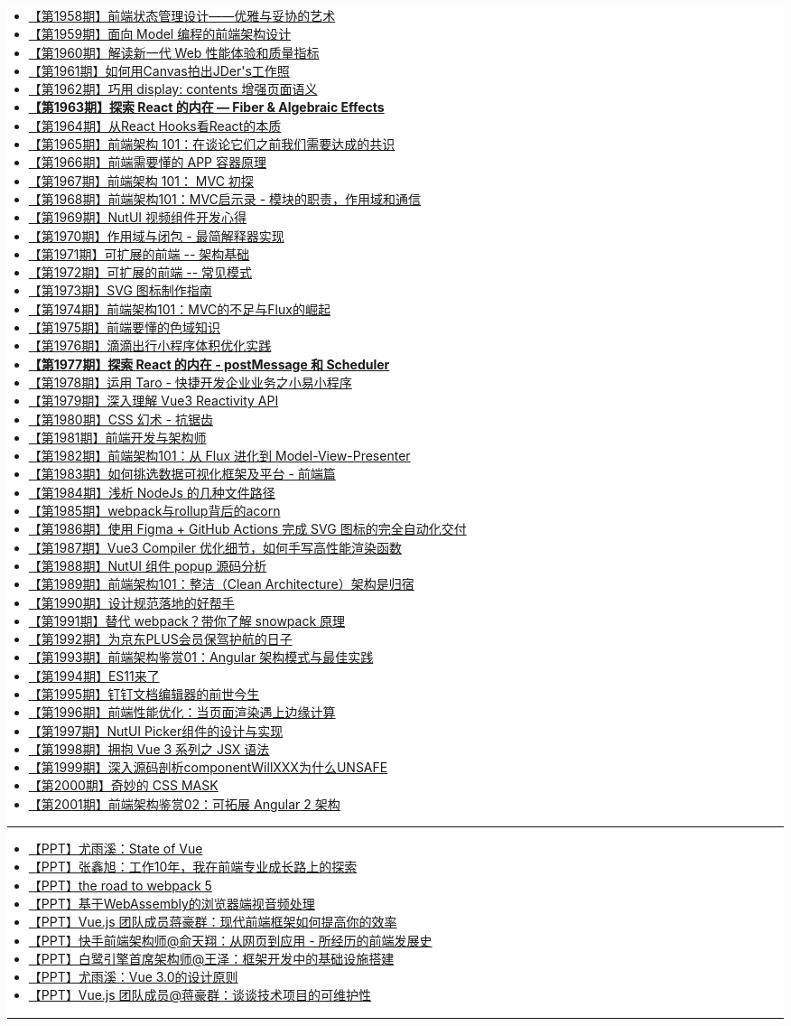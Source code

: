 - [【第1958期】前端状态管理设计——优雅与妥协的艺术](https://mp.weixin.qq.com/s/FZMvr42OX9cv2gPP3gsKUA)
- [【第1959期】面向 Model 编程的前端架构设计](https://mp.weixin.qq.com/s/peLNXa_PLQTfhTtLya3cpg)
- [【第1960期】解读新一代 Web 性能体验和质量指标](https://mp.weixin.qq.com/s/S1EmL7dLCe2-RU222K3VlQ)
- [【第1961期】如何用Canvas拍出JDer's工作照](https://mp.weixin.qq.com/s/2nA_9iff2x_9dlPal_TWyQ)
- [【第1962期】巧用 display: contents 增强页面语义](https://mp.weixin.qq.com/s/7aOxWsN6v-vU00ML1Mhu_A)
- [**【第1963期】探索 React 的内在 — Fiber & Algebraic Effects**](https://mp.weixin.qq.com/s/7MQp1CrZFwNd4dQ3y2C-UA)
- [【第1964期】从React Hooks看React的本质](https://mp.weixin.qq.com/s/t0CLAb7CCZY-paEJque1RA)
- [【第1965期】前端架构 101：在谈论它们之前我们需要达成的共识](https://mp.weixin.qq.com/s/iupP8wiJzUjJJ2cqSDDFLQ)
- [【第1966期】前端需要懂的 APP 容器原理](https://mp.weixin.qq.com/s/CbFDgZqhnHRM6tN3vvjStw)
- [【第1967期】前端架构 101： MVC 初探](https://mp.weixin.qq.com/s/8ILlKiZIGCqqVoKhH4VDtA)
- [【第1968期】前端架构101：MVC启示录 - 模块的职责，作用域和通信](https://mp.weixin.qq.com/s/w24UUSl_kosclM_ct8Hk3w)
- [【第1969期】NutUI 视频组件开发心得](https://mp.weixin.qq.com/s/sjO8oEmrUqNQklhp25eHNg)
- [【第1970期】作用域与闭包 - 最简解释器实现](https://mp.weixin.qq.com/s/GUID0Nfbpn87dsykgDUL0Q)
- [【第1971期】可扩展的前端 -- 架构基础](https://mp.weixin.qq.com/s/AYf8CkwY1NjBvv_HzggmZw)
- [【第1972期】可扩展的前端 -- 常见模式](https://mp.weixin.qq.com/s/6LJH6Myr4ulrYByIAaq_XQ)
- [【第1973期】SVG 图标制作指南](https://mp.weixin.qq.com/s/Uoq3DygxAG2uBmiPG_jLJg)
- [【第1974期】前端架构101：MVC的不足与Flux的崛起](https://mp.weixin.qq.com/s/BB1VUmtQ5uBJ7VSnRf11ZQ)
- [【第1975期】前端要懂的色域知识](https://mp.weixin.qq.com/s/pgD_16s78hvbuaefR2tyYw)
- [【第1976期】滴滴出行小程序体积优化实践](https://mp.weixin.qq.com/s/E8iBnQtpZloQHIYlgNLFHg)
- [**【第1977期】探索 React 的内在 - postMessage 和 Scheduler**](https://mp.weixin.qq.com/s/x4HvKm6w_nc02CZcOiwTTA)
- [【第1978期】运用 Taro - 快捷开发企业业务之小易小程序](https://mp.weixin.qq.com/s/d5KzQfy1CQFSk0L2p51z2Q)
- [【第1979期】深入理解 Vue3 Reactivity API](https://mp.weixin.qq.com/s/mnsI8MxBmhomttV0UXWSyg)
- [【第1980期】CSS 幻术 - 抗锯齿](https://mp.weixin.qq.com/s/dHomapNrLAgZLwhIsM5qdw)
- [【第1981期】前端开发与架构师](https://mp.weixin.qq.com/s/HJhNCVzmUNA47lySi_4LrQ)
- [【第1982期】前端架构101：从 Flux 进化到 Model-View-Presenter](https://mp.weixin.qq.com/s/jB3POItNJ-MjI_Ubeu_Dfw)
- [【第1983期】如何挑选数据可视化框架及平台 - 前端篇](https://mp.weixin.qq.com/s/m-OXIUwNKSsHPNK4x1cNig)
- [【第1984期】浅析 NodeJs 的几种文件路径](https://mp.weixin.qq.com/s/DzdpQgAZoRnwA3ncq44wwQ)
- [【第1985期】webpack与rollup背后的acorn](https://mp.weixin.qq.com/s/0dAXSXcw0nIFlgqt6j84nA)
- [【第1986期】使用 Figma + GitHub Actions 完成 SVG 图标的完全自动化交付](https://mp.weixin.qq.com/s/SBZgjA0tn9gk106ULwDUhg)
- [【第1987期】Vue3 Compiler 优化细节，如何手写高性能渲染函数](https://mp.weixin.qq.com/s/u_6vq27b2NRxNOgUB3FYYQ)
- [【第1988期】NutUI 组件 popup 源码分析](https://mp.weixin.qq.com/s/JXeoEm5wEe-gUo3zq-xi-w)
- [【第1989期】前端架构101：整洁（Clean Architecture）架构是归宿](https://mp.weixin.qq.com/s/n9myHRtXleOY2MKZWhN8Eg)
- [【第1990期】设计规范落地的好帮手](https://mp.weixin.qq.com/s/UfjKqJSYQazXWFkjWzujSQ)
- [【第1991期】替代 webpack？带你了解 snowpack 原理](https://mp.weixin.qq.com/s/byb9UeE-wlQzTdOf1ag5FA)
- [【第1992期】为京东PLUS会员保驾护航的日子](https://mp.weixin.qq.com/s/1dFHxeXqeYxrNwYuTtWFkg)
- [【第1993期】前端架构鉴赏01：Angular 架构模式与最佳实践](https://mp.weixin.qq.com/s/gz98PLI4ne1-AAa-MMC6aw)
- [【第1994期】ES11来了](https://mp.weixin.qq.com/s/GQPwA3WxAiZOKfTJIpS_Jg)
- [【第1995期】钉钉文档编辑器的前世今生](https://mp.weixin.qq.com/s/M4n82QabV6N_9-emymKibg)
- [【第1996期】前端性能优化：当页面渲染遇上边缘计算](https://mp.weixin.qq.com/s/y38l12pTBM5YePCmC6IXaQ)
- [【第1997期】NutUI Picker组件的设计与实现](https://mp.weixin.qq.com/s/13kGxbdIVeOzbObrECdEeQ)
- [【第1998期】拥抱 Vue 3 系列之 JSX 语法](https://mp.weixin.qq.com/s/xYlbNfkauzWGgVtNZDj_mA)
- [【第1999期】深入源码剖析componentWillXXX为什么UNSAFE](https://mp.weixin.qq.com/s/aL5NHz3Jq4KZT_m5rIbx3A)
- [【第2000期】奇妙的 CSS MASK](https://mp.weixin.qq.com/s/XMiEBQT9MpV9pJyAWsb0qQ)
- [【第2001期】前端架构鉴赏02：可拓展 Angular 2 架构](https://mp.weixin.qq.com/s/4bd-xkyus-tNuylTBm_tGw)

---

- [【PPT】尤雨溪：State of Vue](https://mp.weixin.qq.com/s/9Ml1DCpWhuCw3nIvpoYFnQ)
- [【PPT】张鑫旭：工作10年，我在前端专业成长路上的探索](https://mp.weixin.qq.com/s/mjzhU4K-RS6IbhBiiL0sgw)
- [【PPT】the road to webpack 5](https://mp.weixin.qq.com/s/il-W1A2Br9cEeIC9AWlv-A)
- [【PPT】基于WebAssembly的浏览器端视音频处理](https://mp.weixin.qq.com/s/t80szHjFlNFd1GsPi0DrMg)
- [【PPT】Vue.js 团队成员蒋豪群：现代前端框架如何提高你的效率](https://mp.weixin.qq.com/s/OQq-HLUs5glhgL88fo2B0w)
- [【PPT】快手前端架构师@俞天翔：从网页到应用 - 所经历的前端发展史](https://mp.weixin.qq.com/s/y1SX8CQmc8WROBrSBGbpgw)
- [【PPT】白鹭引擎首席架构师@王泽：框架开发中的基础设施搭建](https://mp.weixin.qq.com/s/tkqasAV1lE-wRWDShWLczQ)
- [【PPT】尤雨溪：Vue 3.0的设计原则](https://mp.weixin.qq.com/s/T6yu2VWJkVlXbhXeDzKH9g)
- [【PPT】Vue.js 团队成员@蒋豪群：谈谈技术项目的可维护性](https://mp.weixin.qq.com/s/FIwjKM5D3Y1QF793bEWcyQ)

---